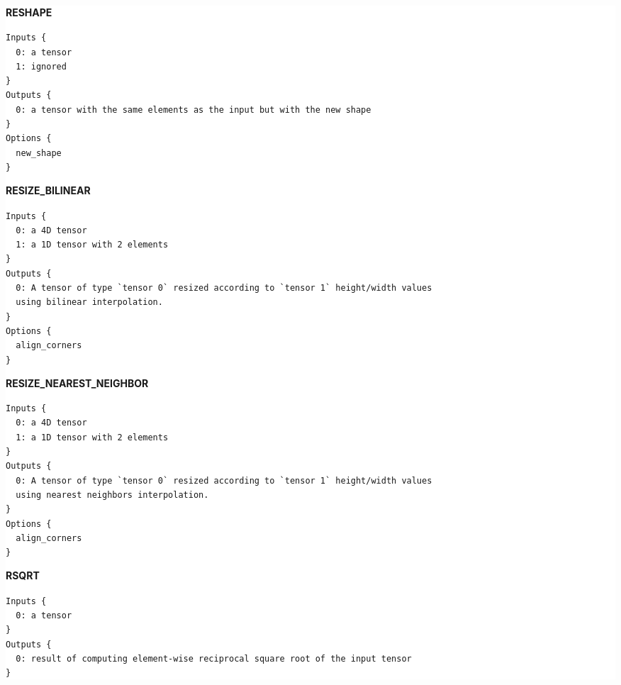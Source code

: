 **RESHAPE**

```
Inputs {
  0: a tensor
  1: ignored
}
Outputs {
  0: a tensor with the same elements as the input but with the new shape
}
Options {
  new_shape
}
```

**RESIZE_BILINEAR**

```
Inputs {
  0: a 4D tensor
  1: a 1D tensor with 2 elements
}
Outputs {
  0: A tensor of type `tensor 0` resized according to `tensor 1` height/width values
  using bilinear interpolation.
}
Options {
  align_corners
}
```

**RESIZE_NEAREST_NEIGHBOR**

```
Inputs {
  0: a 4D tensor
  1: a 1D tensor with 2 elements
}
Outputs {
  0: A tensor of type `tensor 0` resized according to `tensor 1` height/width values
  using nearest neighbors interpolation.
}
Options {
  align_corners
}
```

**RSQRT**

```
Inputs {
  0: a tensor
}
Outputs {
  0: result of computing element-wise reciprocal square root of the input tensor
}
```
